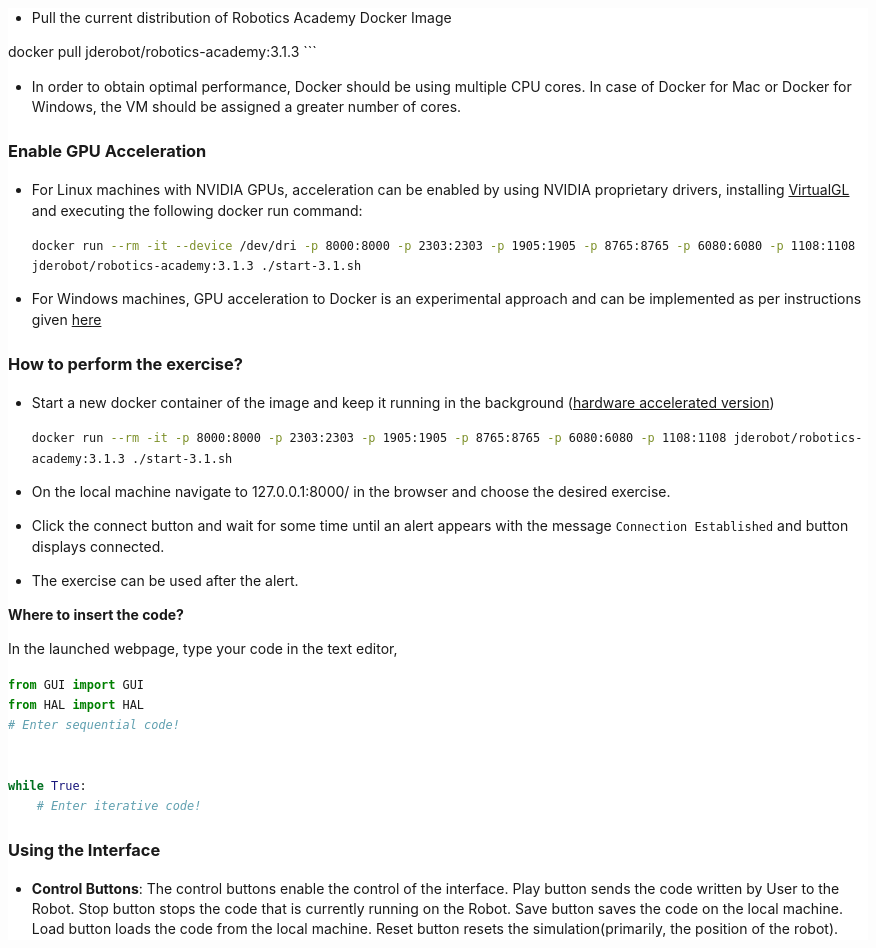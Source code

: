 - Pull the current distribution of Robotics Academy Docker Image

	```bash
docker pull jderobot/robotics-academy:3.1.3
	```

- In order to obtain optimal performance, Docker should be using multiple CPU cores. In case of Docker for Mac or Docker for Windows, the VM should be assigned a greater number of cores.

### Enable GPU Acceleration
- For Linux machines with NVIDIA GPUs, acceleration can be enabled by using NVIDIA proprietary drivers, installing  [VirtualGL](https://virtualgl.org/) and executing the following docker run command:
  ```bash
  docker run --rm -it --device /dev/dri -p 8000:8000 -p 2303:2303 -p 1905:1905 -p 8765:8765 -p 6080:6080 -p 1108:1108 jderobot/robotics-academy:3.1.3 ./start-3.1.sh
  ```


- For Windows machines, GPU acceleration to Docker is an experimental approach and can be implemented as per instructions given [here](https://www.docker.com/blog/wsl-2-gpu-support-is-here/)

### How to perform the exercise?
- Start a new docker container of the image and keep it running in the background ([hardware accelerated version](#enable-gpu-acceleration))

	```bash
  docker run --rm -it -p 8000:8000 -p 2303:2303 -p 1905:1905 -p 8765:8765 -p 6080:6080 -p 1108:1108 jderobot/robotics-academy:3.1.3 ./start-3.1.sh
  ```

- On the local machine navigate to 127.0.0.1:8000/ in the browser and choose the desired exercise.

- Click the connect button and wait for some time until an alert appears with the message `Connection Established` and button displays connected. 

- The exercise can be used after the alert.

**Where to insert the code?**

In the launched webpage, type your code in the text editor,

```python
from GUI import GUI
from HAL import HAL
# Enter sequential code!


while True:
    # Enter iterative code!
```

### Using the Interface

* **Control Buttons**: The control buttons enable the control of the interface. Play button sends the code written by User to the Robot. Stop button stops the code that is currently running on the Robot. Save button saves the code on the local machine. Load button loads the code from the local machine. Reset button resets the simulation(primarily, the position of the robot).
